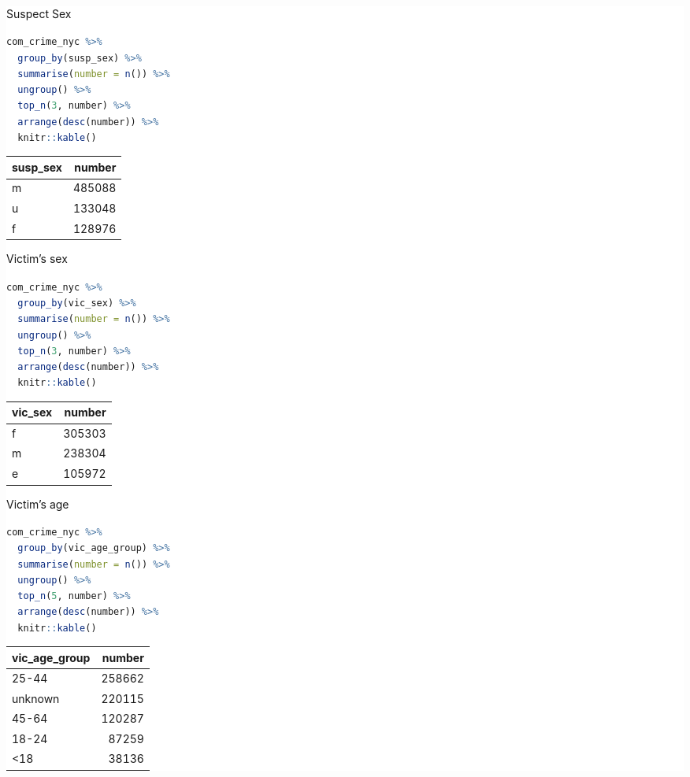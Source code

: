 Suspect Sex

``` r
com_crime_nyc %>%
  group_by(susp_sex) %>%
  summarise(number = n()) %>%
  ungroup() %>%
  top_n(3, number) %>%
  arrange(desc(number)) %>%
  knitr::kable() 
```

| susp\_sex | number |
| :-------- | -----: |
| m         | 485088 |
| u         | 133048 |
| f         | 128976 |

Victim’s sex

``` r
com_crime_nyc %>%
  group_by(vic_sex) %>%
  summarise(number = n()) %>%
  ungroup() %>%
  top_n(3, number) %>%
  arrange(desc(number)) %>%
  knitr::kable() 
```

| vic\_sex | number |
| :------- | -----: |
| f        | 305303 |
| m        | 238304 |
| e        | 105972 |

Victim’s age

``` r
com_crime_nyc %>%
  group_by(vic_age_group) %>%
  summarise(number = n()) %>%
  ungroup() %>%
  top_n(5, number) %>%
  arrange(desc(number)) %>%
  knitr::kable() 
```

| vic\_age\_group | number |
| :-------------- | -----: |
| 25-44           | 258662 |
| unknown         | 220115 |
| 45-64           | 120287 |
| 18-24           |  87259 |
| \<18            |  38136 |
